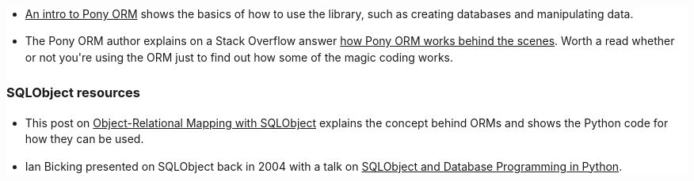 * [An intro to Pony ORM](http://www.blog.pythonlibrary.org/2014/07/21/python-101-an-intro-to-pony-orm/)
  shows the basics of how to use the library, such as creating databases
  and manipulating data.

* The Pony ORM author explains on a Stack Overflow answer
  [how Pony ORM works behind the scenes](http://stackoverflow.com/questions/16115713/how-pony-orm-does-its-tricks).
  Worth a read whether or not you're using the ORM just to find out how
  some of the magic coding works.


### SQLObject resources
* This post on
  [Object-Relational Mapping with SQLObject](http://www.andypatterns.com/index.php/blog/object_relational_mapping_pattern_-_using_sqlobj/)
  explains the concept behind ORMs and shows the Python code for how they
  can be used.

* Ian Bicking presented on SQLObject back in 2004 with a talk on
  [SQLObject and Database Programming in Python](http://www.ianbicking.org/docs/sqlobject-presentation/sqlobject-and-database-programming.html).
